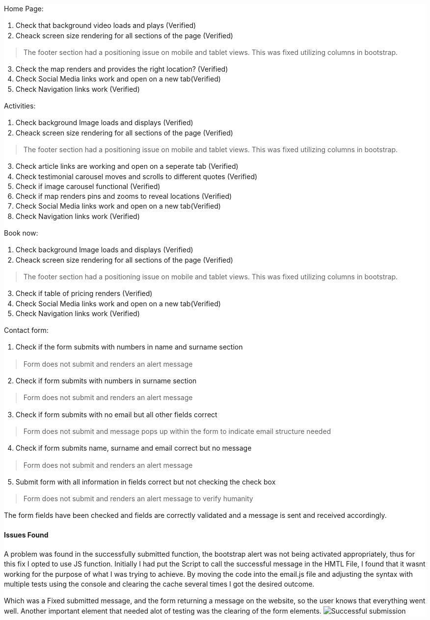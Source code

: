 Home Page:
1. Check that background video loads and plays (Verified)
2. Cheack screen size rendering for all sections of the page (Verified)
> The footer section had a positioning issue on mobile and tablet views. This was fixed utilizing columns in bootstrap. 
3. Check the map renders and provides the right location? (Verified)
4. Check Social Media links work and open on a new tab(Verified)
5. Check Navigation links work (Verified)

Activities:
1. Check background Image loads and displays (Verified)
2. Cheack screen size rendering for all sections of the page (Verified)
>The footer section had a positioning issue on mobile and tablet views. This was fixed utilizing columns in bootstrap.
3. Check article links are working and open on a seperate tab (Verified)
4. Check testimonial carousel moves and scrolls to different quotes (Verified)
5. Check if image carousel functional (Verified)
6. Check if map renders pins and zooms to reveal locations (Verified)
7. Check Social Media links work and open on a new tab(Verified)
8. Check Navigation links work (Verified)

Book now:
1. Check background Image loads and displays (Verified)
2. Cheack screen size rendering for all sections of the page (Verified)
>The footer section had a positioning issue on mobile and tablet views. This was fixed utilizing columns in bootstrap.
3. Check if table of pricing renders (Verified)
4. Check Social Media links work and open on a new tab(Verified)
5. Check Navigation links work (Verified)

Contact form:
1. Check if the form submits with numbers in name and surname section
> Form does not submit and renders an alert message 
2. Check if form submits with numbers in surname section
> Form does not submit and renders an alert message 
3. Check if form submits with no email but all other fields correct
> Form does not submit and message pops up within the form to indicate email structure needed
4. Check if form submits name, surname and email correct but no message
> Form does not submit and renders an alert message 
5. Submit form with all information in fields correct but not checking the check box
>Form does not submit and renders an alert message to verify humanity

The form fields have been checked and fields are correctly validated and a message is sent and received accordingly.

#### Issues Found
A problem was found in the successfully submitted function, the bootstrap alert was not being activated appropriately, thus for this fix I opted to use JS function. Initially I had put the Script to call the successful message in the HMTL File, I found that it wasnt working for the purpose of what I was trying to achieve. By moving the code into the email.js file and adjusting the syntax with multiple tests using the console and clearing the cache several times I got the desired outcome.

Which was a Fixed submitted message, and the form returning a message on the website, so the user knows that everything went well. Another important element that needed alot of testing was the clearing of the form elements. 
![Successful submission](assets/readme/successful.png)
